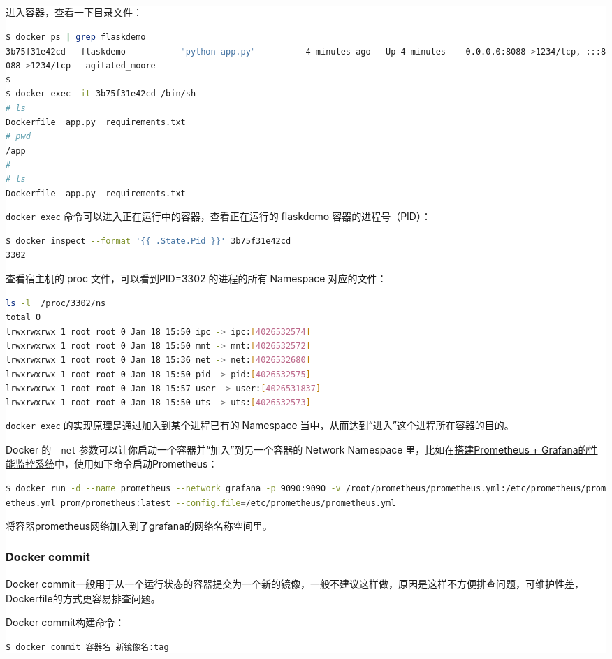 进入容器，查看一下目录文件：

```bash
$ docker ps | grep flaskdemo
3b75f31e42cd   flaskdemo           "python app.py"          4 minutes ago   Up 4 minutes    0.0.0.0:8088->1234/tcp, :::8088->1234/tcp   agitated_moore
$ 
$ docker exec -it 3b75f31e42cd /bin/sh
# ls
Dockerfile  app.py  requirements.txt
# pwd
/app
# 
# ls
Dockerfile  app.py  requirements.txt
```

`docker exec` 命令可以进入正在运行中的容器，查看正在运行的 flaskdemo 容器的进程号（PID）：

```bash
$ docker inspect --format '{{ .State.Pid }}' 3b75f31e42cd
3302
```

查看宿主机的 proc 文件，可以看到PID=3302 的进程的所有 Namespace 对应的文件：

```bash
ls -l  /proc/3302/ns
total 0
lrwxrwxrwx 1 root root 0 Jan 18 15:50 ipc -> ipc:[4026532574]
lrwxrwxrwx 1 root root 0 Jan 18 15:50 mnt -> mnt:[4026532572]
lrwxrwxrwx 1 root root 0 Jan 18 15:36 net -> net:[4026532680]
lrwxrwxrwx 1 root root 0 Jan 18 15:50 pid -> pid:[4026532575]
lrwxrwxrwx 1 root root 0 Jan 18 15:57 user -> user:[4026531837]
lrwxrwxrwx 1 root root 0 Jan 18 15:50 uts -> uts:[4026532573]
```

`docker exec` 的实现原理是通过加入到某个进程已有的 Namespace 当中，从而达到“进入”这个进程所在容器的目的。

Docker 的`--net` 参数可以让你启动一个容器并“加入”到另一个容器的 Network Namespace 里，比如在[搭建Prometheus + Grafana的性能监控系统](https://blog.csdn.net/u010698107/article/details/115273174)中，使用如下命令启动Prometheus：

```bash
$ docker run -d --name prometheus --network grafana -p 9090:9090 -v /root/prometheus/prometheus.yml:/etc/prometheus/prometheus.yml prom/prometheus:latest --config.file=/etc/prometheus/prometheus.yml
```

将容器prometheus网络加入到了grafana的网络名称空间里。

### Docker commit

Docker commit一般用于从一个运行状态的容器提交为一个新的镜像，一般不建议这样做，原因是这样不方便排查问题，可维护性差，Dockerfile的方式更容易排查问题。

Docker commit构建命令：

```bash
$ docker commit 容器名 新镜像名:tag
```
